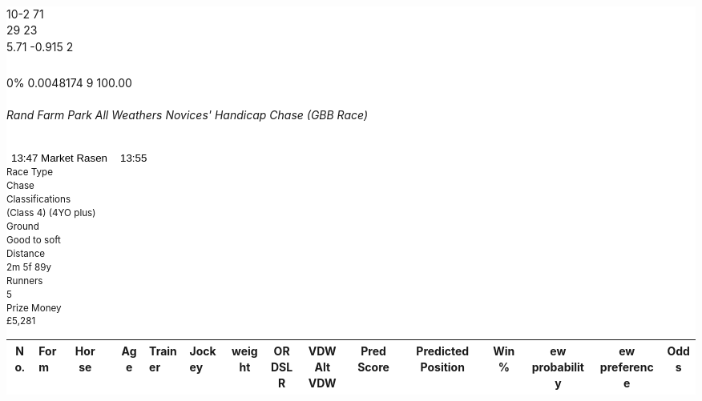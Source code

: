    <td style="text-align:center;"> 10-2 </td>
   <td style="text-align:center;"> 71 <br> 29 </td>
   <td style="text-align:center;"> 23 <br> 5.71 </td>
   <td style="text-align:center;"> -0.915 </td>
   <td style="text-align:center;"> 2 </td>
   <td style="text-align:center;"> <div class="progress" style="height:5px">     <div class="progress-bar rounded-3 bg-primary" role="progressbar" style="width: 0% " aria-valuenow="25" aria-valuemin="0" aria-valuemax="100"></div> </div> <br> 0% </td>
   <td style="text-align:center;"> 0.0048174 </td>
   <td style="text-align:center;"> 9 </td>
   <td style="text-align:center;"> 100.00 </td>
  </tr>
</tbody>
</table>
</div>
 <div class="row">    <div class="col-md-8 gx-3">      <div class="card m-3 h-lg-100">        <div class="card-header bg-light btn-reveal-trigger pt-2 pb-2">          <div class="d-flex flex-between-center row">            <div class="col-auto">              <h6 class="m-0 fw-bold fs--1">Rand Farm Park All Weathers Novices' Handicap Chase (GBB Race)</h6>            </div>            <div class="col-auto d-flex">              <div class="pe-2">                <div class="mb-0">                  <span class="pe-0">                    <button class="dropdown-toggle fs-0" style="background-color: transparent;border: none;" id="courseToggleDD" type="button" data-bs-toggle="dropdown" aria-haspopup="true" aria-expanded="false"> 13:47 Market Rasen </button>                  </span>                  <span class="ps-0">                    <button class="fs-0" style="background-color: transparent;border: none;" type="button"> 13:55 </button>                  </span>                </div>              </div>            </div>          </div>        </div>        <div class="card-body pt-2 pb-2" id="race-information-div" style="font-size: .8333em;">          <div class="fs--1 mb-0">            <div class="row">              <div class="col ms-0">                <div class="ps-0 pt-0 pe-0 pb-1 text-center fw-bold text-nowrap">Race Type</div>                <div class="ps-0 pt-1 pe-0 pb-1 text-center">Chase</div>              </div>              <div class="col">                <div scope="col" class="ps-0 pt-0 pe-0 pb-1 text-center fw-bold text-nowrap">Classifications</div>                <div class="ps-0 pt-1 pe-0 pb-1 text-center">(Class 4) (4YO plus)</div>              </div>              <div class="col">                <div scope="col" class="ps-0 pt-0 pe-0 pb-1 text-center fw-bold text-nowrap">Ground</div>                <div class="ps-0 pt-1 pe-0 pb-1 text-center">Good to soft</div>              </div>              <div class="col">                <div scope="col" class="ps-0 pt-0 pe-0 pb-1 text-center fw-bold text-nowrap">Distance</div>                <div class="ps-0 pt-1 pe-0 pb-1 text-center">2m 5f 89y</div>              </div>              <div class="col">                <div scope="col" class="ps-0 pt-0 pe-0 pb-1 text-center fw-bold text-nowrap">Runners </div>                <div class="ps-0 pt-1 pe-0 pb-1 text-center">5 </div>              </div>              <div class="col">                <div scope="col" class="ps-0 pt-0 pe-0 pb-1 text-center fw-bold text-nowrap">Prize Money </div>                <div class="ps-0 pt-1 pe-0 pb-1 text-center">£5,281 </div>              </div>            </div>          </div>        </div>      </div>    </div>  </div>
<div class="table-responsive"> 
<table class="racecard table table-hover" style="width: auto !important; margin-left: auto; margin-right: auto;">
 <thead>
  <tr>
   <th style="text-align:center;"> No. </th>
   <th style="text-align:left;"> Form </th>
   <th style="text-align:center;"> Horse </th>
   <th style="text-align:left;">  </th>
   <th style="text-align:center;"> Age </th>
   <th style="text-align:left;"> Trainer </th>
   <th style="text-align:left;"> Jockey </th>
   <th style="text-align:center;"> weight </th>
   <th style="text-align:center;"> OR <br> DSLR </th>
   <th style="text-align:center;"> VDW <br> Alt VDW </th>
   <th style="text-align:center;"> Pred Score </th>
   <th style="text-align:center;"> Predicted Position </th>
   <th style="text-align:center;"> Win % </th>
   <th style="text-align:center;"> ew probability </th>
   <th style="text-align:center;"> ew preference </th>
   <th style="text-align:center;"> Odds </th>